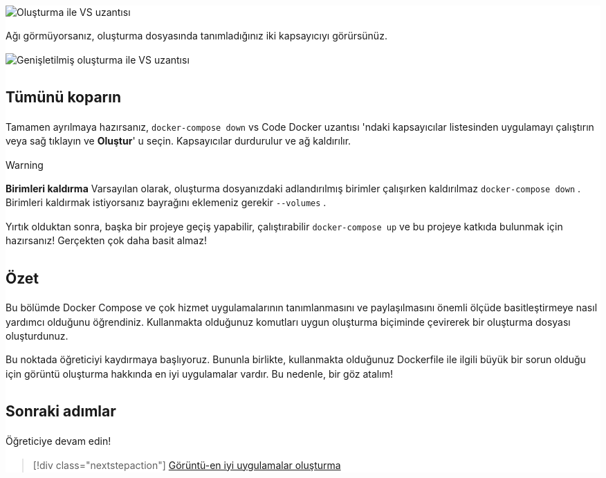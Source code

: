 ![Oluşturma ile VS uzantısı](media/vs-app-project-collapsed.png)

Ağı görmüyorsanız, oluşturma dosyasında tanımladığınız iki kapsayıcıyı görürsünüz.

![Genişletilmiş oluşturma ile VS uzantısı](media/vs-app-project-expanded.png)

## <a name="tear-it-all-down"></a>Tümünü koparın

Tamamen ayrılmaya hazırsanız, `docker-compose down` vs Code Docker uzantısı 'ndaki kapsayıcılar listesinden uygulamayı çalıştırın veya sağ tıklayın ve **Oluştur**' u seçin. Kapsayıcılar durdurulur ve ağ kaldırılır.

> [!WARNING]
> **Birimleri kaldırma** Varsayılan olarak, oluşturma dosyanızdaki adlandırılmış birimler çalışırken kaldırılmaz `docker-compose down` . Birimleri kaldırmak istiyorsanız bayrağını eklemeniz gerekir `--volumes` .

Yırtık olduktan sonra, başka bir projeye geçiş yapabilir, çalıştırabilir `docker-compose up` ve bu projeye katkıda bulunmak için hazırsanız! Gerçekten çok daha basit almaz!

## <a name="recap"></a>Özet

Bu bölümde Docker Compose ve çok hizmet uygulamalarının tanımlanmasını ve paylaşılmasını önemli ölçüde basitleştirmeye nasıl yardımcı olduğunu öğrendiniz. Kullanmakta olduğunuz komutları uygun oluşturma biçiminde çevirerek bir oluşturma dosyası oluşturdunuz.

Bu noktada öğreticiyi kaydırmaya başlıyoruz. Bununla birlikte, kullanmakta olduğunuz Dockerfile ile ilgili büyük bir sorun olduğu için görüntü oluşturma hakkında en iyi uygulamalar vardır. Bu nedenle, bir göz atalım!

## <a name="next-steps"></a>Sonraki adımlar

Öğreticiye devam edin!

> [!div class="nextstepaction"]
> [Görüntü-en iyi uygulamalar oluşturma](image-building-best-practices.md)
